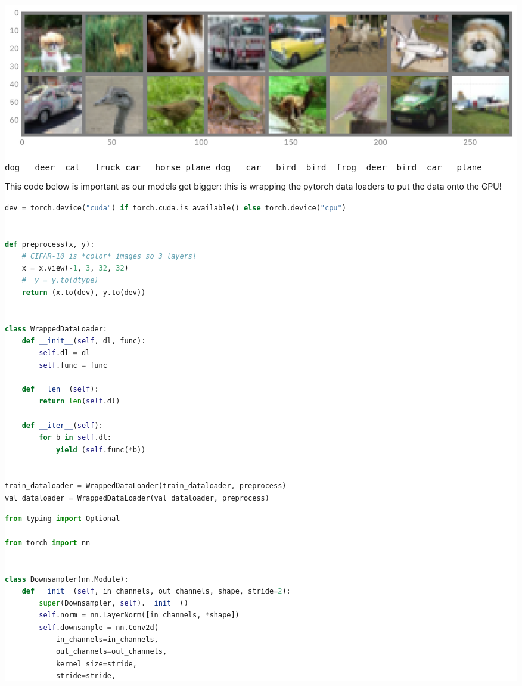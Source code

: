 ![](index_files/figure-commonmark/cell-13-output-1.svg)

<pre style="white-space:pre;overflow-x:auto;line-height:normal;font-family:Menlo,'DejaVu Sans Mono',consolas,'Courier New',monospace">
dog   deer  cat   truck car   horse plane dog   car   bird  bird  frog  deer  bird  car   plane
</pre>

This code below is important as our models get bigger: this is wrapping
the pytorch data loaders to put the data onto the GPU!

``` python
dev = torch.device("cuda") if torch.cuda.is_available() else torch.device("cpu")


def preprocess(x, y):
    # CIFAR-10 is *color* images so 3 layers!
    x = x.view(-1, 3, 32, 32)
    #  y = y.to(dtype)
    return (x.to(dev), y.to(dev))


class WrappedDataLoader:
    def __init__(self, dl, func):
        self.dl = dl
        self.func = func

    def __len__(self):
        return len(self.dl)

    def __iter__(self):
        for b in self.dl:
            yield (self.func(*b))


train_dataloader = WrappedDataLoader(train_dataloader, preprocess)
val_dataloader = WrappedDataLoader(val_dataloader, preprocess)
```

``` python
from typing import Optional

from torch import nn


class Downsampler(nn.Module):
    def __init__(self, in_channels, out_channels, shape, stride=2):
        super(Downsampler, self).__init__()
        self.norm = nn.LayerNorm([in_channels, *shape])
        self.downsample = nn.Conv2d(
            in_channels=in_channels,
            out_channels=out_channels,
            kernel_size=stride,
            stride=stride,
```